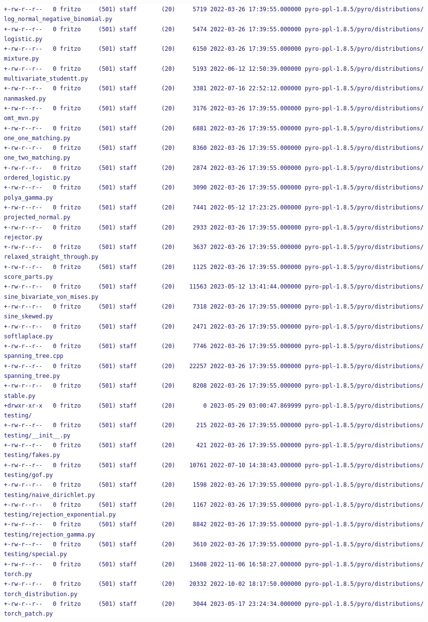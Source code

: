 ```diff
+-rw-r--r--   0 fritzo     (501) staff       (20)     5719 2022-03-26 17:39:55.000000 pyro-ppl-1.8.5/pyro/distributions/log_normal_negative_binomial.py
+-rw-r--r--   0 fritzo     (501) staff       (20)     5474 2022-03-26 17:39:55.000000 pyro-ppl-1.8.5/pyro/distributions/logistic.py
+-rw-r--r--   0 fritzo     (501) staff       (20)     6150 2022-03-26 17:39:55.000000 pyro-ppl-1.8.5/pyro/distributions/mixture.py
+-rw-r--r--   0 fritzo     (501) staff       (20)     5193 2022-06-12 12:50:39.000000 pyro-ppl-1.8.5/pyro/distributions/multivariate_studentt.py
+-rw-r--r--   0 fritzo     (501) staff       (20)     3381 2022-07-16 22:52:12.000000 pyro-ppl-1.8.5/pyro/distributions/nanmasked.py
+-rw-r--r--   0 fritzo     (501) staff       (20)     3176 2022-03-26 17:39:55.000000 pyro-ppl-1.8.5/pyro/distributions/omt_mvn.py
+-rw-r--r--   0 fritzo     (501) staff       (20)     6881 2022-03-26 17:39:55.000000 pyro-ppl-1.8.5/pyro/distributions/one_one_matching.py
+-rw-r--r--   0 fritzo     (501) staff       (20)     8360 2022-03-26 17:39:55.000000 pyro-ppl-1.8.5/pyro/distributions/one_two_matching.py
+-rw-r--r--   0 fritzo     (501) staff       (20)     2874 2022-03-26 17:39:55.000000 pyro-ppl-1.8.5/pyro/distributions/ordered_logistic.py
+-rw-r--r--   0 fritzo     (501) staff       (20)     3090 2022-03-26 17:39:55.000000 pyro-ppl-1.8.5/pyro/distributions/polya_gamma.py
+-rw-r--r--   0 fritzo     (501) staff       (20)     7441 2022-05-12 17:23:25.000000 pyro-ppl-1.8.5/pyro/distributions/projected_normal.py
+-rw-r--r--   0 fritzo     (501) staff       (20)     2933 2022-03-26 17:39:55.000000 pyro-ppl-1.8.5/pyro/distributions/rejector.py
+-rw-r--r--   0 fritzo     (501) staff       (20)     3637 2022-03-26 17:39:55.000000 pyro-ppl-1.8.5/pyro/distributions/relaxed_straight_through.py
+-rw-r--r--   0 fritzo     (501) staff       (20)     1125 2022-03-26 17:39:55.000000 pyro-ppl-1.8.5/pyro/distributions/score_parts.py
+-rw-r--r--   0 fritzo     (501) staff       (20)    11563 2023-05-12 13:41:44.000000 pyro-ppl-1.8.5/pyro/distributions/sine_bivariate_von_mises.py
+-rw-r--r--   0 fritzo     (501) staff       (20)     7318 2022-03-26 17:39:55.000000 pyro-ppl-1.8.5/pyro/distributions/sine_skewed.py
+-rw-r--r--   0 fritzo     (501) staff       (20)     2471 2022-03-26 17:39:55.000000 pyro-ppl-1.8.5/pyro/distributions/softlaplace.py
+-rw-r--r--   0 fritzo     (501) staff       (20)     7746 2022-03-26 17:39:55.000000 pyro-ppl-1.8.5/pyro/distributions/spanning_tree.cpp
+-rw-r--r--   0 fritzo     (501) staff       (20)    22257 2022-03-26 17:39:55.000000 pyro-ppl-1.8.5/pyro/distributions/spanning_tree.py
+-rw-r--r--   0 fritzo     (501) staff       (20)     8208 2022-03-26 17:39:55.000000 pyro-ppl-1.8.5/pyro/distributions/stable.py
+drwxr-xr-x   0 fritzo     (501) staff       (20)        0 2023-05-29 03:00:47.869999 pyro-ppl-1.8.5/pyro/distributions/testing/
+-rw-r--r--   0 fritzo     (501) staff       (20)      215 2022-03-26 17:39:55.000000 pyro-ppl-1.8.5/pyro/distributions/testing/__init__.py
+-rw-r--r--   0 fritzo     (501) staff       (20)      421 2022-03-26 17:39:55.000000 pyro-ppl-1.8.5/pyro/distributions/testing/fakes.py
+-rw-r--r--   0 fritzo     (501) staff       (20)    10761 2022-07-10 14:38:43.000000 pyro-ppl-1.8.5/pyro/distributions/testing/gof.py
+-rw-r--r--   0 fritzo     (501) staff       (20)     1598 2022-03-26 17:39:55.000000 pyro-ppl-1.8.5/pyro/distributions/testing/naive_dirichlet.py
+-rw-r--r--   0 fritzo     (501) staff       (20)     1167 2022-03-26 17:39:55.000000 pyro-ppl-1.8.5/pyro/distributions/testing/rejection_exponential.py
+-rw-r--r--   0 fritzo     (501) staff       (20)     8842 2022-03-26 17:39:55.000000 pyro-ppl-1.8.5/pyro/distributions/testing/rejection_gamma.py
+-rw-r--r--   0 fritzo     (501) staff       (20)     3610 2022-03-26 17:39:55.000000 pyro-ppl-1.8.5/pyro/distributions/testing/special.py
+-rw-r--r--   0 fritzo     (501) staff       (20)    13608 2022-11-06 16:58:27.000000 pyro-ppl-1.8.5/pyro/distributions/torch.py
+-rw-r--r--   0 fritzo     (501) staff       (20)    20332 2022-10-02 18:17:50.000000 pyro-ppl-1.8.5/pyro/distributions/torch_distribution.py
+-rw-r--r--   0 fritzo     (501) staff       (20)     3044 2023-05-17 23:24:34.000000 pyro-ppl-1.8.5/pyro/distributions/torch_patch.py
```